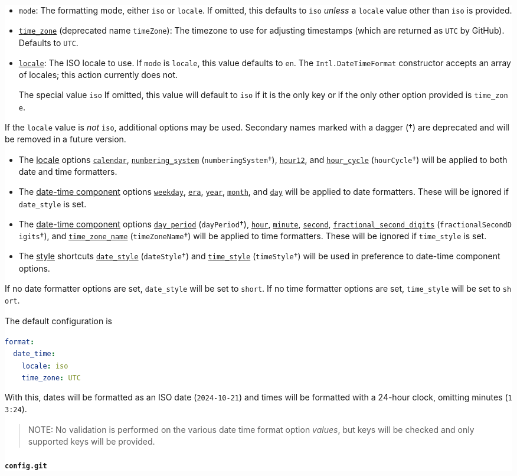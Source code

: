 - `mode`: The formatting mode, either `iso` or `locale`. If omitted, this
  defaults to `iso` _unless_ a `locale` value other than `iso` is provided.

- [`time_zone`][time_zone] (deprecated name `timeZone`): The timezone to use for
  adjusting timestamps (which are returned as `UTC` by GitHub). Defaults to
  `UTC`.

- [`locale`][lparam]: The ISO locale to use. If `mode` is `locale`, this value
  defaults to `en`. The `Intl.DateTimeFormat` constructor accepts an array of
  locales; this action currently does not.

  The special value `iso` If omitted, this value will default to `iso` if it is
  the only key or if the only other option provided is `time_zone`.

If the `locale` value is _not_ `iso`, additional options may be used. Secondary
names marked with a dagger (†) are deprecated and will be removed in a future
version.

- The [locale][lopt] options [`calendar`][calendar],
  [`numbering_system`][numbering_system] (`numberingSystem`†),
  [`hour12`][hour12], and [`hour_cycle`][hour_cycle] (`hourCycle`†) will be
  applied to both date and time formatters.

- The [date-time component][dtopt] options [`weekday`][weekday], [`era`][era],
  [`year`][year], [`month`][month], and [`day`][day] will be applied to date
  formatters. These will be ignored if `date_style` is set.

- The [date-time component][dtopt] options [`day_period`][day_period]
  (`dayPeriod`†), [`hour`][hour], [`minute`][minute], [`second`][second],
  [`fractional_second_digits`][fractional_second_digits]
  (`fractionalSecondDigits`†), and [`time_zone_name`][time_zone_name]
  (`timeZoneName`†) will be applied to time formatters. These will be ignored if
  `time_style` is set.

- The [style][style] shortcuts [`date_style`][date_style] (`dateStyle`†) and
  [`time_style`][time_style] (`timeStyle`†) will be used in preference to
  date-time component options.

If no date formatter options are set, `date_style` will be set to `short`. If no
time formatter options are set, `time_style` will be set to `short`.

The default configuration is

```yaml
format:
  date_time:
    locale: iso
    time_zone: UTC
```

With this, dates will be formatted as an ISO date (`2024-10-21`) and times will
be formatted with a 24-hour clock, omitting minutes (`13:24`).

> NOTE: No validation is performed on the various date time format option
> _values_, but keys will be checked and only supported keys will be provided.

#### `config.git`


[calendar]: https://developer.mozilla.org/en-US/docs/Web/JavaScript/Reference/Global_Objects/Intl/DateTimeFormat/DateTimeFormat#calendar
[date_style]: https://developer.mozilla.org/en-US/docs/Web/JavaScript/Reference/Global_Objects/Intl/DateTimeFormat/DateTimeFormat#datestyle
[day_period]: https://developer.mozilla.org/en-US/docs/Web/JavaScript/Reference/Global_Objects/Intl/DateTimeFormat/DateTimeFormat#dayperiod
[day]: https://developer.mozilla.org/en-US/docs/Web/JavaScript/Reference/Global_Objects/Intl/DateTimeFormat/DateTimeFormat#day
[dtopt]: https://developer.mozilla.org/en-US/docs/Web/JavaScript/Reference/Global_Objects/Intl/DateTimeFormat/DateTimeFormat#date-time_component_options
[era]: https://developer.mozilla.org/en-US/docs/Web/JavaScript/Reference/Global_Objects/Intl/DateTimeFormat/DateTimeFormat#era
[fractional_second_digits]: https://developer.mozilla.org/en-US/docs/Web/JavaScript/Reference/Global_Objects/Intl/DateTimeFormat/DateTimeFormat#fractionalseconddigits
[hour12]: https://developer.mozilla.org/en-US/docs/Web/JavaScript/Reference/Global_Objects/Intl/DateTimeFormat/DateTimeFormat#hour12
[hour]: https://developer.mozilla.org/en-US/docs/Web/JavaScript/Reference/Global_Objects/Intl/DateTimeFormat/DateTimeFormat#hour
[hour_cycle]: https://developer.mozilla.org/en-US/docs/Web/JavaScript/Reference/Global_Objects/Intl/DateTimeFormat/DateTimeFormat#hourcycle
[idtf]: https://developer.mozilla.org/en-US/docs/Web/JavaScript/Reference/Global_Objects/Intl/DateTimeFormat
[lopt]: https://developer.mozilla.org/en-US/docs/Web/JavaScript/Reference/Global_Objects/Intl/DateTimeFormat/DateTimeFormat#locale_options
[lparam]: https://developer.mozilla.org/en-US/docs/Web/JavaScript/Reference/Global_Objects/Intl/DateTimeFormat/DateTimeFormat#locales
[mawesome]: https://github.com/simonecorsi/mawesome
[minute]: https://developer.mozilla.org/en-US/docs/Web/JavaScript/Reference/Global_Objects/Intl/DateTimeFormat/DateTimeFormat#minute
[month]: https://developer.mozilla.org/en-US/docs/Web/JavaScript/Reference/Global_Objects/Intl/DateTimeFormat/DateTimeFormat#month
[numbering_system]: https://developer.mozilla.org/en-US/docs/Web/JavaScript/Reference/Global_Objects/Intl/DateTimeFormat/DateTimeFormat#numberingsystem
[nunjucks]: https://mozilla.github.io/nunjucks/
[pat]: https://github.com/settings/tokens/new
[second]: https://developer.mozilla.org/en-US/docs/Web/JavaScript/Reference/Global_Objects/Intl/DateTimeFormat/DateTimeFormat#era
[stars]: https://github.com/halostatue/stars
[style]: https://developer.mozilla.org/en-US/docs/Web/JavaScript/Reference/Global_Objects/Intl/DateTimeFormat/DateTimeFormat#style_shortcuts
[time_style]: https://developer.mozilla.org/en-US/docs/Web/JavaScript/Reference/Global_Objects/Intl/DateTimeFormat/DateTimeFormat#timestyle
[time_zone_name]: https://developer.mozilla.org/en-US/docs/Web/JavaScript/Reference/Global_Objects/Intl/DateTimeFormat/DateTimeFormat#timezonename
[time_zone]: https://developer.mozilla.org/en-US/docs/Web/JavaScript/Reference/Global_Objects/Intl/DateTimeFormat/DateTimeFormat#timezone
[weekday]: https://developer.mozilla.org/en-US/docs/Web/JavaScript/Reference/Global_Objects/Intl/DateTimeFormat/DateTimeFormat#weekday
[year]: https://developer.mozilla.org/en-US/docs/Web/JavaScript/Reference/Global_Objects/Intl/DateTimeFormat/DateTimeFormat#year